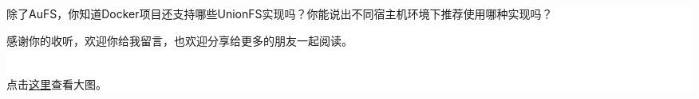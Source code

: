 <p>除了AuFS，你知道Docker项目还支持哪些UnionFS实现吗？你能说出不同宿主机环境下推荐使用哪种实现吗？</p>
</li>
</ol>
<p>感谢你的收听，欢迎你给我留言，也欢迎分享给更多的朋友一起阅读。<br />
<img src="https://static001.geekbang.org/resource/image/0d/cb/0da944e5bac4fe1d00d3f01a747e86cb.jpg" alt="" /></p>
<p>点击<a href="https://time.geekbang.org/column/article/17841">这里</a>查看大图。</p>
<p></p>
